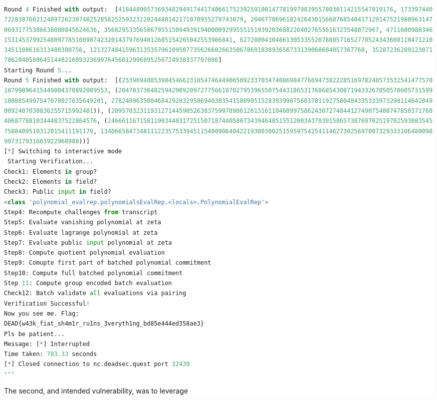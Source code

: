 ```py
Round 4 Finished with output:  [41844890573693482949174417406617523925910014778199798395578030114215547019176, 1733974407228387602124897262307482528582525932322024488142171070955279743079, 20467786961824264301566076854041712914752198096314706931775386638080845624636, 35602953356586795515094939194000092995551519392036882264027655616323548072967, 47116009883461531453799254809778510098742320143797694012605154265042553986841, 6272800430486130533552078805716527705243436081104712103451108616313480300756, 12132748415963135357961095077356266026635067869183893656733139060604057367768, 35287236289123071786204858064514482168932369976456012996895256724938337707086]
Starting Round 5...
Round 5 Finished with output:  [(25396940053984546623105474644906509233703474086984776694738222851697824857353254147757010799896415449004370892089553, (20478373648259429092097277566107027953965507544318653176868543087194332670505786057315991000854997547078027635649201, 2782409635804684292032950694030354158099515283939987560378119275804843353339732981146420490092407030836255715992401)), (20957032311931271445905263837599789061261316110460997586243072748441274907540074785037176840687788103444837522864576, (24666116715811903440317251507187440586734394648515512003437039158657387697025197025930835457588409510312015411191179, 134066584734811122357533945115400906404221930030025159597542541146273025697007329333106480098907317931663922968988))]
[*] Switching to interactive mode
 Starting Verification...
Check1: Elements in group?
Check2: Elements in field?
Check3: Public input in field?
<class 'polynomial_evalrep.polynomialsEvalRep.<locals>.PolynomialEvalRep'>
Step4: Recompute challenges from transcript
Step5: Evaluate vanishing polynomial at zeta
Step6: Evaluate lagrange polynomial at zeta
Step7: Evaluate public input polynomial at zeta
Step8: Compute quotient polynomial evaluation
Step9: Comupte first part of batched polynomial commitment
Step10: Compute full batched polynomial commitment
Step 11: Compute group encoded batch evaluation
Check12: Batch validate all evaluations via pairing
Verification Successful!
Now you see me. Flag:
DEAD{w43k_fiat_sh4m1r_ru1ns_3veryth1ng_bd85e444ed358ae3}
Pls be patient...
Message: [*] Interrupted
Time taken: 783.33 seconds
[*] Closed connection to nc.deadsec.quest port 32430
"""
```

The second, and intended vulnerability, was to leverage